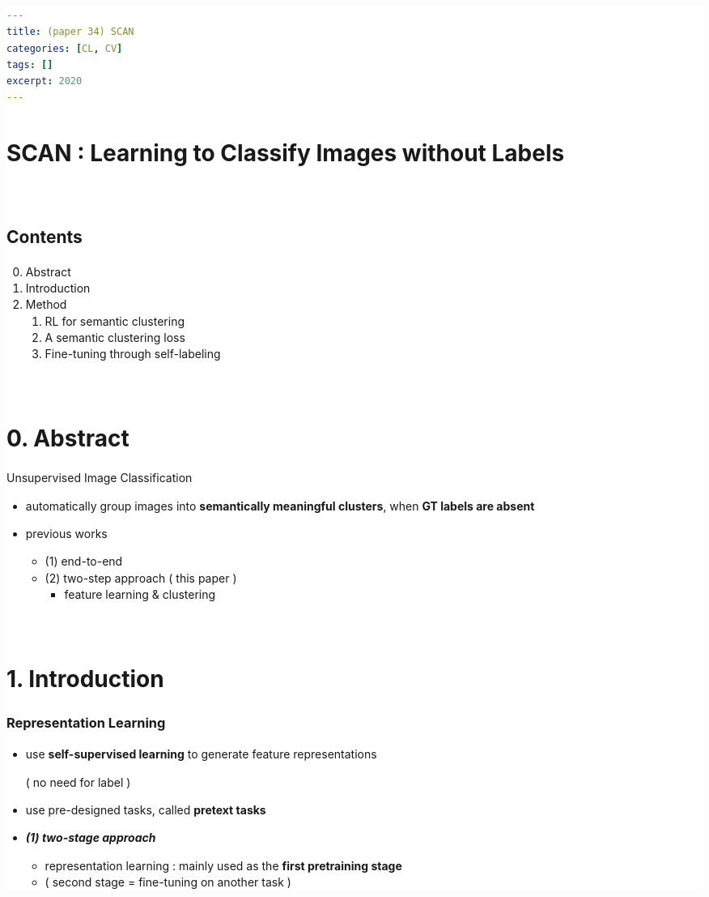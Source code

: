 ```yaml
---
title: (paper 34) SCAN
categories: [CL, CV]
tags: []
excerpt: 2020
---
```


<script src="https://cdn.mathjax.org/mathjax/latest/MathJax.js?config=TeX-AMS-MML_HTMLorMML" type="text/javascript"></script>

# SCAN : Learning to Classify Images without Labels

<br>

## Contents

0. Abstract
1. Introduction
2. Method
   1. RL for semantic clustering
   2. A semantic clustering loss
   3. Fine-tuning through self-labeling

<br>

# 0. Abstract

Unsupervised Image Classification

- automatically group images into **semantically meaningful clusters**, when **GT labels are absent**

- previous works
  - (1) end-to-end
  - (2) two-step approach ( this paper )
    - feature learning & clustering

<br>

# 1. Introduction 

### Representation Learning

- use **self-supervised learning** to generate feature representations

  ( no need for label )

- use pre-designed tasks, called **pretext tasks**

- ***(1) two-stage approach***
  - representation learning : mainly used as the **first pretraining stage**
  - ( second stage = fine-tuning on another task )
